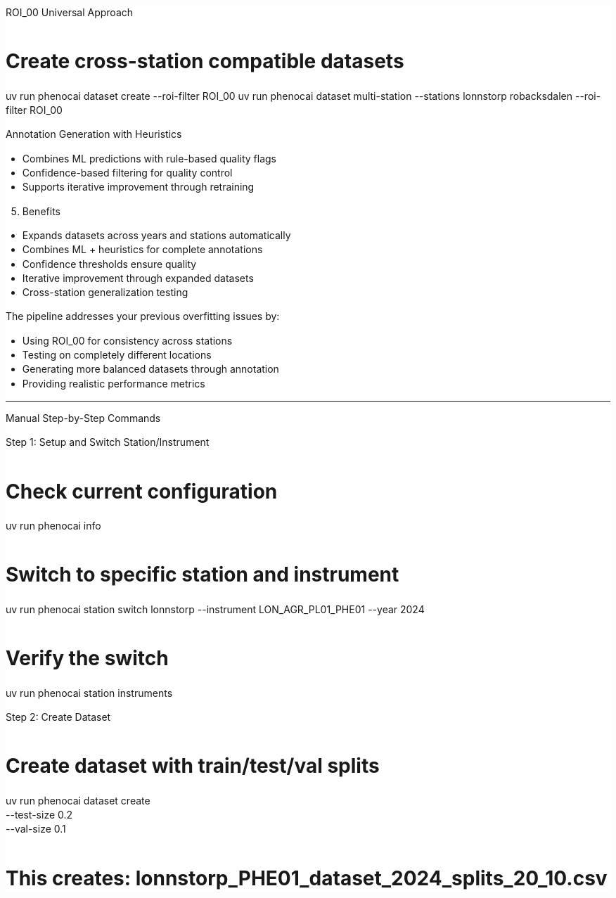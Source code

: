   ROI_00 Universal Approach

  # Create cross-station compatible datasets
  uv run phenocai dataset create --roi-filter ROI_00
  uv run phenocai dataset multi-station --stations lonnstorp robacksdalen --roi-filter ROI_00

  Annotation Generation with Heuristics

  - Combines ML predictions with rule-based quality flags
  - Confidence-based filtering for quality control
  - Supports iterative improvement through retraining

  5. Benefits

  - Expands datasets across years and stations automatically
  - Combines ML + heuristics for complete annotations
  - Confidence thresholds ensure quality
  - Iterative improvement through expanded datasets
  - Cross-station generalization testing

  The pipeline addresses your previous overfitting issues by:
  - Using ROI_00 for consistency across stations
  - Testing on completely different locations
  - Generating more balanced datasets through annotation
  - Providing realistic performance metrics


  ---
  
  Manual Step-by-Step Commands

  Step 1: Setup and Switch Station/Instrument

  # Check current configuration
  uv run phenocai info

  # Switch to specific station and instrument
  uv run phenocai station switch lonnstorp --instrument LON_AGR_PL01_PHE01 --year 2024

  # Verify the switch
  uv run phenocai station instruments

  Step 2: Create Dataset

  # Create dataset with train/test/val splits
  uv run phenocai dataset create \
      --test-size 0.2 \
      --val-size 0.1
  # This creates: lonnstorp_PHE01_dataset_2024_splits_20_10.csv
